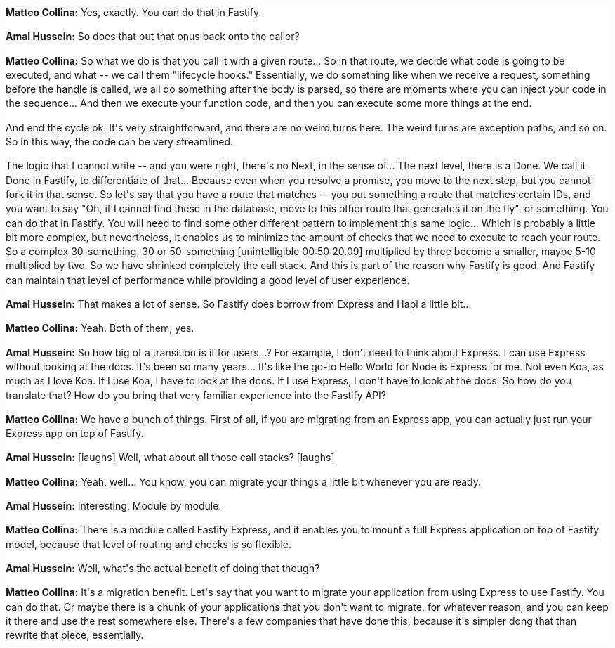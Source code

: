 **Matteo Collina:** Yes, exactly. You can do that in Fastify.

**Amal Hussein:** So does that put that onus back onto the caller?

**Matteo Collina:** So what we do is that you call it with a given route... So in that route, we decide what code is going to be executed, and what -- we call them "lifecycle hooks." Essentially, we do something like when we receive a request, something before the handle is called, we all do something after the body is parsed, so there are moments where you can inject your code in the sequence... And then we execute your function code, and then you can execute some more things at the end.

And end the cycle ok. It's very straightforward, and there are no weird turns here. The weird turns are exception paths, and so on. So in this way, the code can be very streamlined.

The logic that I cannot write -- and you were right, there's no Next, in the sense of... The next level, there is a Done. We call it Done in Fastify, to differentiate of that... Because even when you resolve a promise, you move to the next step, but you cannot fork it in that sense. So let's say that you have a route that matches -- you put something a route that matches certain IDs, and you want to say "Oh, if I cannot find these in the database, move to this other route that generates it on the fly", or something. You can do that in Fastify. You will need to find some other different pattern to implement this same logic... Which is probably a little bit more complex, but nevertheless, it enables us to minimize the amount of checks that we need to execute to reach your route. So a complex 30-something, 30 or 50-something \[unintelligible 00:50:20.09\] multiplied by three become a smaller, maybe 5-10 multiplied by two. So we have shrinked completely the call stack. And this is part of the reason why Fastify is good. And Fastify can maintain that level of performance while providing a good level of user experience.

**Amal Hussein:** That makes a lot of sense. So Fastify does borrow from Express and Hapi a little bit...

**Matteo Collina:** Yeah. Both of them, yes.

**Amal Hussein:** So how big of a transition is it for users...? For example, I don't need to think about Express. I can use Express without looking at the docs. It's been so many years... It's like the go-to Hello World for Node is Express for me. Not even Koa, as much as I love Koa. If I use Koa, I have to look at the docs. If I use Express, I don't have to look at the docs. So how do you translate that? How do you bring that very familiar experience into the Fastify API?

**Matteo Collina:** We have a bunch of things. First of all, if you are migrating from an Express app, you can actually just run your Express app on top of Fastify.

**Amal Hussein:** \[laughs\] Well, what about all those call stacks? \[laughs\]

**Matteo Collina:** Yeah, well... You know, you can migrate your things a little bit whenever you are ready.

**Amal Hussein:** Interesting. Module by module.

**Matteo Collina:** There is a module called Fastify Express, and it enables you to mount a full Express application on top of Fastify model, because that level of routing and checks is so flexible.

**Amal Hussein:** Well, what's the actual benefit of doing that though?

**Matteo Collina:** It's a migration benefit. Let's say that you want to migrate your application from using Express to use Fastify. You can do that. Or maybe there is a chunk of your applications that you don't want to migrate, for whatever reason, and you can keep it there and use the rest somewhere else. There's a few companies that have done this, because it's simpler dong that than rewrite that piece, essentially.
